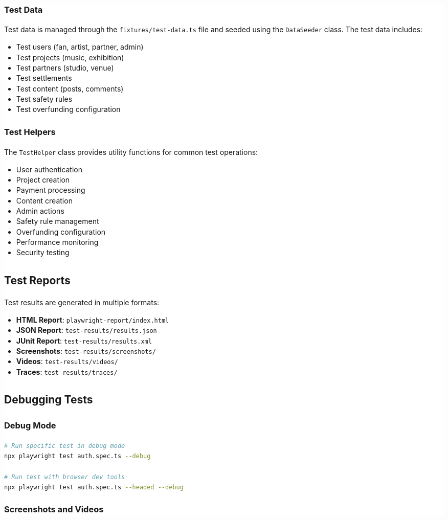 ### Test Data

Test data is managed through the `fixtures/test-data.ts` file and seeded using the `DataSeeder` class. The test data includes:

- Test users (fan, artist, partner, admin)
- Test projects (music, exhibition)
- Test partners (studio, venue)
- Test settlements
- Test content (posts, comments)
- Test safety rules
- Test overfunding configuration

### Test Helpers

The `TestHelper` class provides utility functions for common test operations:

- User authentication
- Project creation
- Payment processing
- Content creation
- Admin actions
- Safety rule management
- Overfunding configuration
- Performance monitoring
- Security testing

## Test Reports

Test results are generated in multiple formats:

- **HTML Report**: `playwright-report/index.html`
- **JSON Report**: `test-results/results.json`
- **JUnit Report**: `test-results/results.xml`
- **Screenshots**: `test-results/screenshots/`
- **Videos**: `test-results/videos/`
- **Traces**: `test-results/traces/`

## Debugging Tests

### Debug Mode

```bash
# Run specific test in debug mode
npx playwright test auth.spec.ts --debug

# Run test with browser dev tools
npx playwright test auth.spec.ts --headed --debug
```

### Screenshots and Videos
